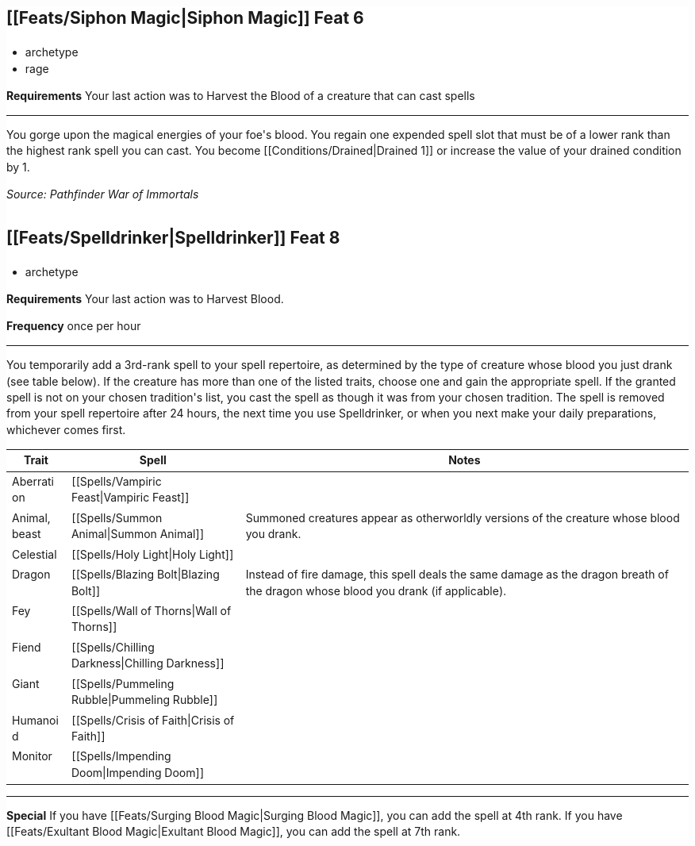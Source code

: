 ## [[Feats/Siphon Magic|Siphon Magic]] Feat 6

*   archetype
*   rage

**Requirements** Your last action was to Harvest the Blood of a creature that can cast spells

* * *

You gorge upon the magical energies of your foe's blood. You regain one expended spell slot that must be of a lower rank than the highest rank spell you can cast. You become [[Conditions/Drained|Drained 1]] or increase the value of your drained condition by 1.

_Source: Pathfinder War of Immortals_

## [[Feats/Spelldrinker|Spelldrinker]] Feat 8

*   archetype

**Requirements** Your last action was to Harvest Blood.

**Frequency** once per hour

* * *

You temporarily add a 3rd-rank spell to your spell repertoire, as determined by the type of creature whose blood you just drank (see table below). If the creature has more than one of the listed traits, choose one and gain the appropriate spell. If the granted spell is not on your chosen tradition's list, you cast the spell as though it was from your chosen tradition. The spell is removed from your spell repertoire after 24 hours, the next time you use Spelldrinker, or when you next make your daily preparations, whichever comes first.

| Trait | Spell | Notes |
| --- | --- | --- |
| Aberration | [[Spells/Vampiric Feast\|Vampiric Feast]] |  |
| Animal, beast | [[Spells/Summon Animal\|Summon Animal]] | Summoned creatures appear as otherworldly versions of the creature whose blood you drank. |
| Celestial | [[Spells/Holy Light\|Holy Light]] |  |
| Dragon | [[Spells/Blazing Bolt\|Blazing Bolt]] | Instead of fire damage, this spell deals the same damage as the dragon breath of the dragon whose blood you drank (if applicable). |
| Fey | [[Spells/Wall of Thorns\|Wall of Thorns]] |  |
| Fiend | [[Spells/Chilling Darkness\|Chilling Darkness]] |  |
| Giant | [[Spells/Pummeling Rubble\|Pummeling Rubble]] |  |
| Humanoid | [[Spells/Crisis of Faith\|Crisis of Faith]] |  |
| Monitor | [[Spells/Impending Doom\|Impending Doom]] |  |

* * *

**Special** If you have [[Feats/Surging Blood Magic|Surging Blood Magic]], you can add the spell at 4th rank. If you have [[Feats/Exultant Blood Magic|Exultant Blood Magic]], you can add the spell at 7th rank.
